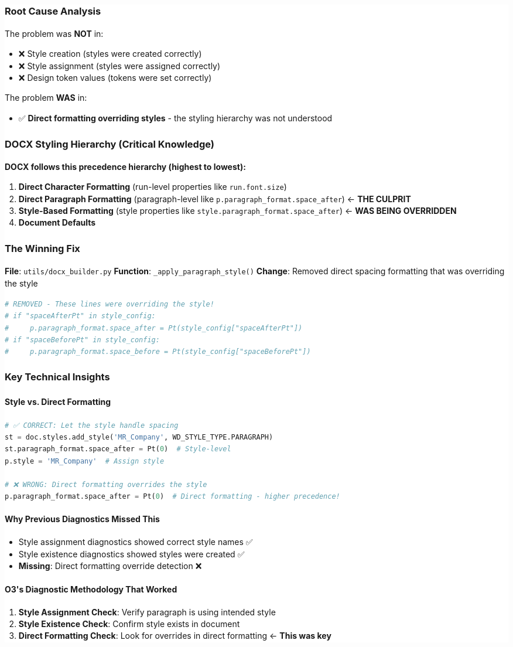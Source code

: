 ### **Root Cause Analysis**
The problem was **NOT** in:
- ❌ Style creation (styles were created correctly)
- ❌ Style assignment (styles were assigned correctly)  
- ❌ Design token values (tokens were set correctly)

The problem **WAS** in:
- ✅ **Direct formatting overriding styles** - the styling hierarchy was not understood

### **DOCX Styling Hierarchy (Critical Knowledge)**
**DOCX follows this precedence hierarchy (highest to lowest):**
1. **Direct Character Formatting** (run-level properties like `run.font.size`)
2. **Direct Paragraph Formatting** (paragraph-level like `p.paragraph_format.space_after`) ← **THE CULPRIT**
3. **Style-Based Formatting** (style properties like `style.paragraph_format.space_after`) ← **WAS BEING OVERRIDDEN**
4. **Document Defaults**

### **The Winning Fix**
**File**: `utils/docx_builder.py`
**Function**: `_apply_paragraph_style()`
**Change**: Removed direct spacing formatting that was overriding the style

```python
# REMOVED - These lines were overriding the style!
# if "spaceAfterPt" in style_config:
#     p.paragraph_format.space_after = Pt(style_config["spaceAfterPt"])
# if "spaceBeforePt" in style_config:
#     p.paragraph_format.space_before = Pt(style_config["spaceBeforePt"])
```

### **Key Technical Insights**

#### **Style vs. Direct Formatting**
```python
# ✅ CORRECT: Let the style handle spacing
st = doc.styles.add_style('MR_Company', WD_STYLE_TYPE.PARAGRAPH)
st.paragraph_format.space_after = Pt(0)  # Style-level
p.style = 'MR_Company'  # Assign style

# ❌ WRONG: Direct formatting overrides the style
p.paragraph_format.space_after = Pt(0)  # Direct formatting - higher precedence!
```

#### **Why Previous Diagnostics Missed This**
- Style assignment diagnostics showed correct style names ✅
- Style existence diagnostics showed styles were created ✅
- **Missing**: Direct formatting override detection ❌

#### **O3's Diagnostic Methodology That Worked**
1. **Style Assignment Check**: Verify paragraph is using intended style
2. **Style Existence Check**: Confirm style exists in document
3. **Direct Formatting Check**: Look for overrides in direct formatting ← **This was key**
